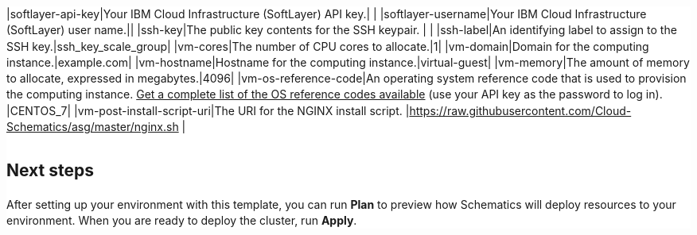 |softlayer-api-key|Your IBM Cloud Infrastructure (SoftLayer) API key.| |
|softlayer-username|Your IBM Cloud Infrastructure (SoftLayer) user name.||
|ssh-key|The public key contents for the SSH keypair. | |
|ssh-label|An identifying label to assign to the SSH key.|ssh_key_scale_group|
|vm-cores|The number of CPU cores to allocate.|1|
|vm-domain|Domain for the computing instance.|example.com|
|vm-hostname|Hostname for the computing instance.|virtual-guest|
|vm-memory|The amount of memory to allocate, expressed in megabytes.|4096|
|vm-os-reference-code|An operating system reference code that is used to provision the computing instance. [Get a complete list of the OS reference codes available](https://api.softlayer.com/rest/v3/SoftLayer_Virtual_Guest_Block_Device_Template_Group/getVhdImportSoftwareDescriptions.json?objectMask=referenceCode) (use your API key as the password to log in). |CENTOS_7|
|vm-post-install-script-uri|The URI for the NGINX install script. |https://raw.githubusercontent.com/Cloud-Schematics/asg/master/nginx.sh |


## Next steps

After setting up your environment with this template, you can run **Plan** to preview how Schematics will deploy resources to your environment. When you are ready to deploy the cluster, run **Apply**.
